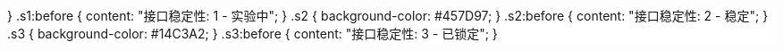 }
.s1:before {
    content: "接口稳定性: 1 - 实验中";
}
.s2 {
    background-color: #457D97;
}
.s2:before {
    content: "接口稳定性: 2 - 稳定";
}
.s3 {
    background-color: #14C3A2;
}
.s3:before {
    content: "接口稳定性: 3 - 已锁定";
}
</style>